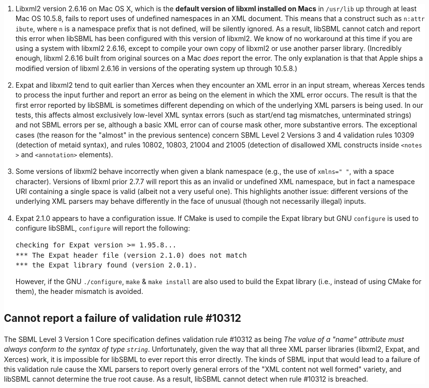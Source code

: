 <ol>

<li style="margin-bottom: 1em">Libxml2 version 2.6.16 on Mac&nbsp;OS&nbsp;X, which is the <strong>default version of libxml installed on Macs</strong> in <code>/usr/lib</code> up through at least Mac&nbsp;OS 10.5.8, fails to report uses of undefined namespaces in an XML document.  This means that a construct such as <code>n:attribute</code>, where <code>n</code> is a namespace prefix that is not defined, will be silently ignored.  As a result, libSBML cannot catch and report this error when libSBML has been configured with this version of libxml2.  We know of no workaround at this time if you are using a system with libxml2 2.6.16, except to compile your own copy of libxml2 or use another parser library.  (Incredibly enough, libxml 2.6.16 built from original sources on a Mac <em>does</em> report the error.  The only explanation is that that Apple ships a modified version of libxml 2.6.16 in versions of the operating system up through 10.5.8.)

<li style="margin-bottom: 1em">Expat and libxml2 tend to quit earlier than Xerces when they encounter an XML error in an input stream, whereas Xerces tends to process the input further and report an error as being on the element in which the XML error occurs.  The result is that the first error reported by libSBML is sometimes different depending on which of the underlying XML parsers is being used.  In our tests, this affects almost exclusively low-level XML syntax errors (such as start/end tag mismatches, unterminated strings) and not SBML errors per se, although a basic XML error can of course mask other, more substantive errors.  The exceptional cases (the reason for the "almost" in the previous sentence) concern SBML Level&nbsp;2 Versions&nbsp;3 and&nbsp;4 validation rules 10309 (detection of metaid syntax), and rules 10802, 10803, 21004 and 21005 (detection of disallowed XML constructs inside <code>&lt;notes&gt;</code> and <code>&lt;annotation&gt;</code> elements).</li>

<li style="margin-bottom: 1em">Some versions of libxml2 behave incorrectly when given a blank namespace (e.g., the use of <code>xmlns=" "</code>, with a space character).  Versions of libxml prior 2.7.7 will report this as an invalid or undefined XML namespace, but in fact a namespace URI containing a single space is valid (albeit not a very useful one).  This highlights another issue: different versions of the underlying XML parsers may behave differently in the face of unusual (though not necessarily illegal) inputs.

<li style="margin-bottom: 1em">Expat 2.1.0 appears to have a configuration issue.  If CMake is used to compile the Expat library but GNU <code>configure</code> is used to configure libSBML, <code>configure</code> will report the following:
<pre class="fragment">
checking for Expat version >= 1.95.8... 
*** The Expat header file (version 2.1.0) does not match
*** the Expat library found (version 2.0.1).
</pre>
However, if the GNU <code>./configure</code>, <code>make</code> & <code>make install</code> are also used to build the Expat library (i.e., instead of using CMake for them), the header mismatch is avoided.

</ol>


## Cannot report a failure of validation rule #10312

The SBML Level&nbsp;3 Version&nbsp;1 Core specification defines validation rule #10312 as being <em>The value of a "name" attribute must always conform to the syntax of type <code>string</code></em>.  Unfortunately, given the way that all three XML parser libraries (libxml2, Expat, and Xerces) work, it is impossible for libSBML to ever report this error directly.  The kinds of SBML input that would lead to a failure of this validation rule cause the XML parsers to report overly general errors of the "XML content not well formed" variety, and libSBML cannot determine the true root cause.  As a result, libSBML cannot detect when rule #10312 is breached.
